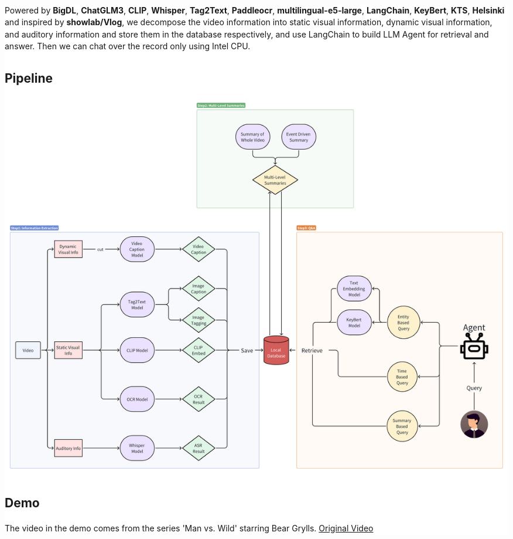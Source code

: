 Powered by **BigDL**, **ChatGLM3**, **CLIP**, **Whisper**, **Tag2Text**, **Paddleocr**, **multilingual-e5-large**, **LangChain**, **KeyBert**, **KTS**, **Helsinki** and inspired by **showlab/Vlog**, we decompose the video information into static visual information, dynamic visual information, and auditory information and store them in the database respectively, and use LangChain to build LLM Agent for retrieval and answer. Then we can chat over the record only using Intel CPU.

## Pipeline

![](data/image/pipeline.png)

## Demo

The video in the demo comes from the series 'Man vs. Wild' starring Bear Grylls. [Original Video](https://www.bilibili.com/video/BV1TB4y1G7UX/?buvid=Y542565C26C3A3144078A352B527EA23367E&from_spmid=search.search-result.0.0&is_story_h5=false&mid=PWRQlC05wkCWvFkgwpP%2B6A%3D%3D&p=1&plat_id=116&share_from=ugc&share_medium=iphone&share_plat=ios&share_session_id=5F677CC4-4160-4078-86E7-D600E9429A49&share_source=COPY&share_tag=s_i&spmid=united.player-video-detail.0.0&timestamp=1709556025&unique_k=GnQTba1&up_id=110915766&vd_source=3117d0d8eebdd770f05d775ac0bbd798)

